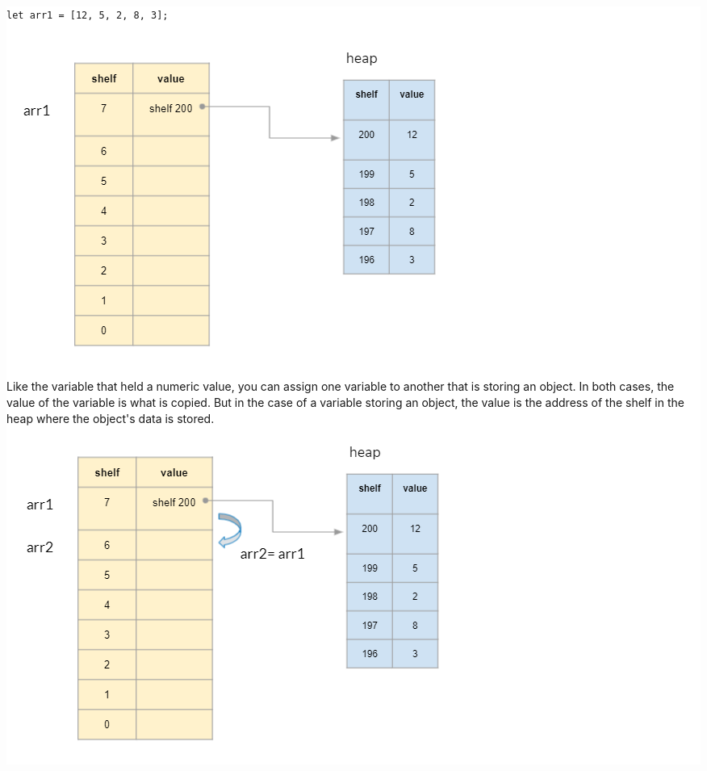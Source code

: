 ```text
let arr1 = [12, 5, 2, 8, 3];
```

![](../.gitbook/assets/image%20%28348%29.png)

Like the variable that held a numeric value, you can assign one variable to another that is storing an object. In both cases, the value of the variable is what is copied. But in the case of a variable storing an object, the value is the address of the shelf in the heap where the object's data is stored.

![](../.gitbook/assets/image%20%2810%29.png)
